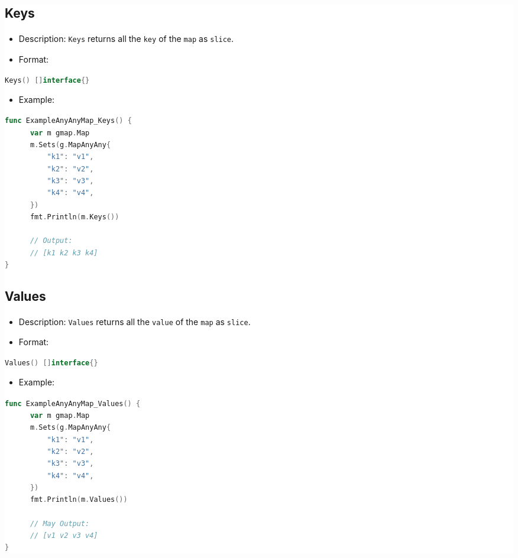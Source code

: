 
## Keys

- Description: `Keys` returns all the `key` of the `map` as `slice`.

- Format:

```go
Keys() []interface{}
```

- Example:

```go
func ExampleAnyAnyMap_Keys() {
      var m gmap.Map
      m.Sets(g.MapAnyAny{
          "k1": "v1",
          "k2": "v2",
          "k3": "v3",
          "k4": "v4",
      })
      fmt.Println(m.Keys())

      // Output:
      // [k1 k2 k3 k4]
}
```


## Values

- Description: `Values` returns all the `value` of the `map` as `slice`.

- Format:

```go
Values() []interface{}
```

- Example:

```go
func ExampleAnyAnyMap_Values() {
      var m gmap.Map
      m.Sets(g.MapAnyAny{
          "k1": "v1",
          "k2": "v2",
          "k3": "v3",
          "k4": "v4",
      })
      fmt.Println(m.Values())

      // May Output:
      // [v1 v2 v3 v4]
}
```
